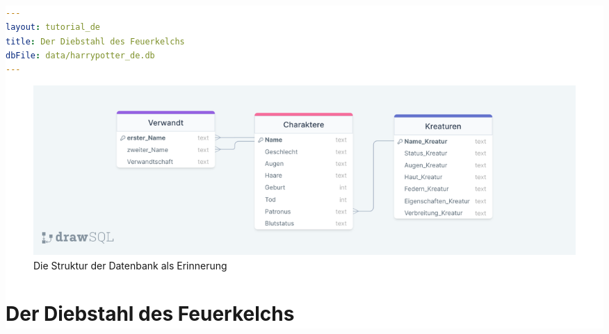 ```yaml
---
layout: tutorial_de
title: Der Diebstahl des Feuerkelchs
dbFile: data/harrypotter_de.db
---
```

<figure>
<img src="imgs/HarryPotterDB_de.png"><figcaption>Die Struktur der Datenbank als Erinnerung</figcaption>
</figure>

# Der Diebstahl des Feuerkelchs 

<figure>